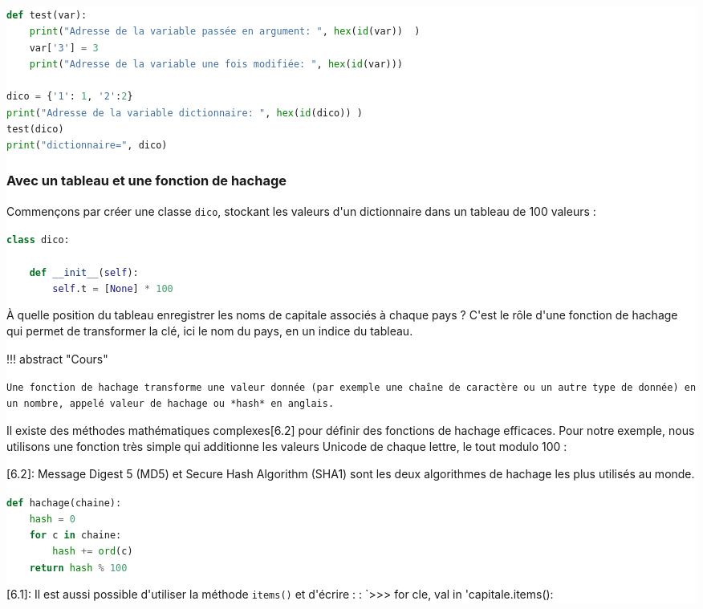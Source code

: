 ``` py
def test(var):
    print("Adresse de la variable passée en argument: ", hex(id(var))  )
    var['3'] = 3
    print("Adresse de la variable une fois modifiée: ", hex(id(var)))

dico = {'1': 1, '2':2}
print("Adresse de la variable dictionnaire: ", hex(id(dico)) )
test(dico)
print("dictionnaire=", dico)
```

###	Avec un tableau et une fonction de hachage


Commençons par créer une classe `dico`, stockant les valeurs d'un dictionnaire dans un tableau de 100 valeurs :
``` py
class dico:

    def __init__(self):
        self.t = [None] * 100
```

À quelle position du tableau enregistrer les noms de capitale associés à chaque pays ? C'est le rôle d'une fonction de hachage qui permet de transformer la clé, ici le nom du pays, en un indice du tableau. 

!!! abstract "Cours"

    Une fonction de hachage transforme une valeur donnée (par exemple une chaîne de caractère ou un autre type de donnée) en un nombre, appelé valeur de hachage ou *hash* en anglais.

Il existe des méthodes mathématiques complexes[6.2] pour définir des fonctions de hachage efficaces. Pour notre exemple, nous utilisons une fonction très simple qui additionne les valeurs Unicode de chaque lettre, le tout modulo 100 :

[6.2]: Message Digest 5 (MD5) et  Secure Hash Algorithm (SHA1) sont les deux algorithmes de hachage les plus utilisés au monde.

``` py
def hachage(chaine):
    hash = 0
    for c in chaine:
        hash += ord(c)
    return hash % 100
```


[6.1]: Il est aussi possible d'utiliser la méthode `items()` et d'écrire : : `>>> for cle, val in 'capitale.items():